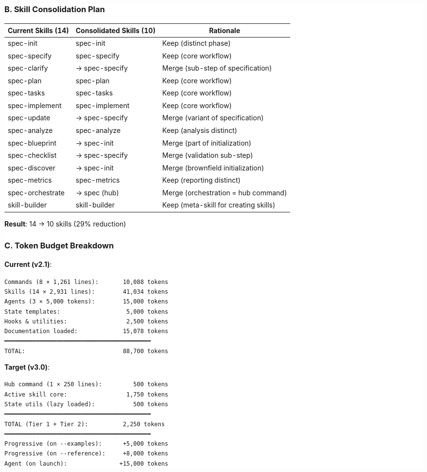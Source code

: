 
### B. Skill Consolidation Plan

| Current Skills (14) | Consolidated Skills (10) | Rationale |
|---------------------|--------------------------|-----------|
| spec-init | spec-init | Keep (distinct phase) |
| spec-specify | spec-specify | Keep (core workflow) |
| spec-clarify | → spec-specify | Merge (sub-step of specification) |
| spec-plan | spec-plan | Keep (core workflow) |
| spec-tasks | spec-tasks | Keep (core workflow) |
| spec-implement | spec-implement | Keep (core workflow) |
| spec-update | → spec-specify | Merge (variant of specification) |
| spec-analyze | spec-analyze | Keep (analysis distinct) |
| spec-blueprint | → spec-init | Merge (part of initialization) |
| spec-checklist | → spec-specify | Merge (validation sub-step) |
| spec-discover | → spec-init | Merge (brownfield initialization) |
| spec-metrics | spec-metrics | Keep (reporting distinct) |
| spec-orchestrate | → spec (hub) | Merge (orchestration = hub command) |
| skill-builder | skill-builder | Keep (meta-skill for creating skills) |

**Result**: 14 → 10 skills (29% reduction)

### C. Token Budget Breakdown

**Current (v2.1)**:
```
Commands (8 × 1,261 lines):       10,088 tokens
Skills (14 × 2,931 lines):        41,034 tokens
Agents (3 × 5,000 tokens):        15,000 tokens
State templates:                   5,000 tokens
Hooks & utilities:                 2,500 tokens
Documentation loaded:             15,078 tokens
━━━━━━━━━━━━━━━━━━━━━━━━━━━━━━━━━━━━━━━━━━
TOTAL:                            88,700 tokens
```

**Target (v3.0)**:
```
Hub command (1 × 250 lines):         500 tokens
Active skill core:                 1,750 tokens
State utils (lazy loaded):           500 tokens
━━━━━━━━━━━━━━━━━━━━━━━━━━━━━━━━━━━━━━━━━━
TOTAL (Tier 1 + Tier 2):          2,250 tokens
━━━━━━━━━━━━━━━━━━━━━━━━━━━━━━━━━━━━━━━━━━
Progressive (on --examples):      +5,000 tokens
Progressive (on --reference):     +8,000 tokens
Agent (on launch):               +15,000 tokens
```
